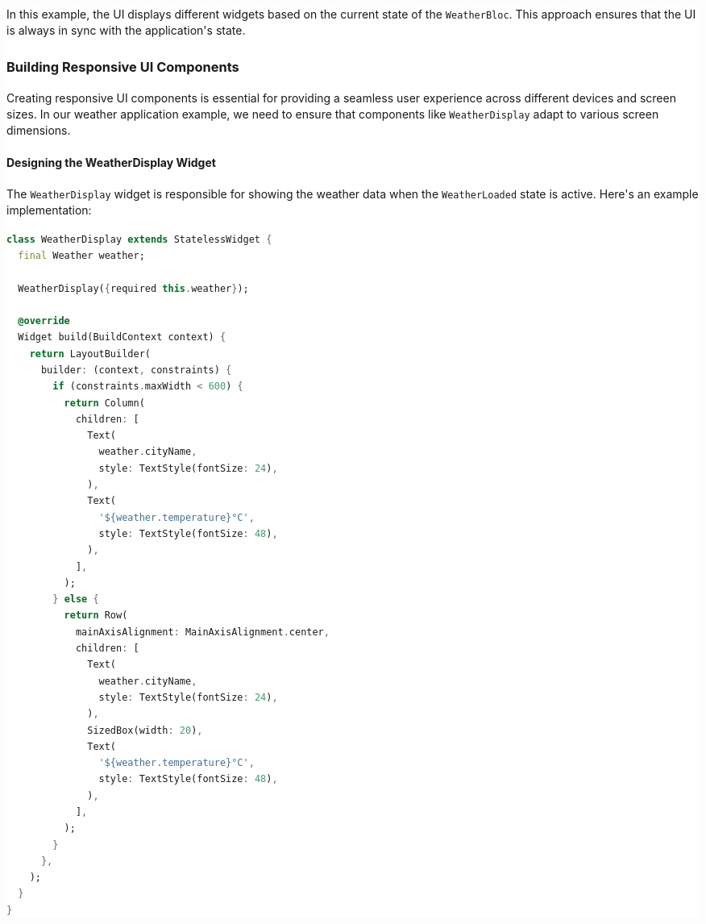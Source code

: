 In this example, the UI displays different widgets based on the current state of the `WeatherBloc`. This approach ensures that the UI is always in sync with the application's state.

### Building Responsive UI Components

Creating responsive UI components is essential for providing a seamless user experience across different devices and screen sizes. In our weather application example, we need to ensure that components like `WeatherDisplay` adapt to various screen dimensions.

#### Designing the WeatherDisplay Widget

The `WeatherDisplay` widget is responsible for showing the weather data when the `WeatherLoaded` state is active. Here's an example implementation:

```dart
class WeatherDisplay extends StatelessWidget {
  final Weather weather;

  WeatherDisplay({required this.weather});

  @override
  Widget build(BuildContext context) {
    return LayoutBuilder(
      builder: (context, constraints) {
        if (constraints.maxWidth < 600) {
          return Column(
            children: [
              Text(
                weather.cityName,
                style: TextStyle(fontSize: 24),
              ),
              Text(
                '${weather.temperature}°C',
                style: TextStyle(fontSize: 48),
              ),
            ],
          );
        } else {
          return Row(
            mainAxisAlignment: MainAxisAlignment.center,
            children: [
              Text(
                weather.cityName,
                style: TextStyle(fontSize: 24),
              ),
              SizedBox(width: 20),
              Text(
                '${weather.temperature}°C',
                style: TextStyle(fontSize: 48),
              ),
            ],
          );
        }
      },
    );
  }
}
```
